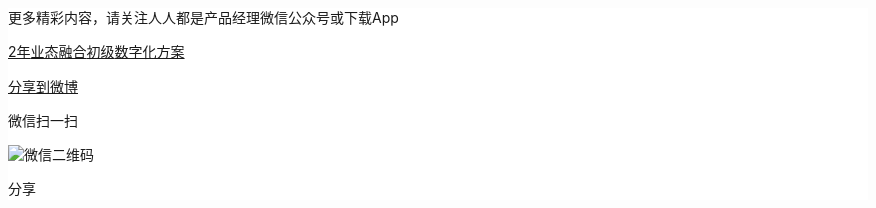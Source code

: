 更多精彩内容，请关注人人都是产品经理微信公众号或下载App

[2年](https://www.woshipm.com/tag/2%e5%b9%b4)[业态融合](https://www.woshipm.com/tag/%e4%b8%9a%e6%80%81%e8%9e%8d%e5%90%88)[初级](https://www.woshipm.com/tag/%e5%88%9d%e7%ba%a7)[数字化方案](https://www.woshipm.com/tag/%e6%95%b0%e5%ad%97%e5%8c%96%e6%96%b9%e6%a1%88)

[分享到微博](https://service.weibo.com/share/share.php?appkey=2775287854&title=文商旅新趋势｜多元化业态融合的数字化建设方案&url=https://www.woshipm.com/chuangye/5841438.html&pic=https://image.woshipm.com/2023/04/13/e529d6ac-d9ea-11ed-a8b0-00163e0b5ff3.jpg)

微信扫一扫

![微信二维码](https://api.pwmqr.com/qrcode/create/?url=https://www.woshipm.com/chuangye/5841438.html)

分享